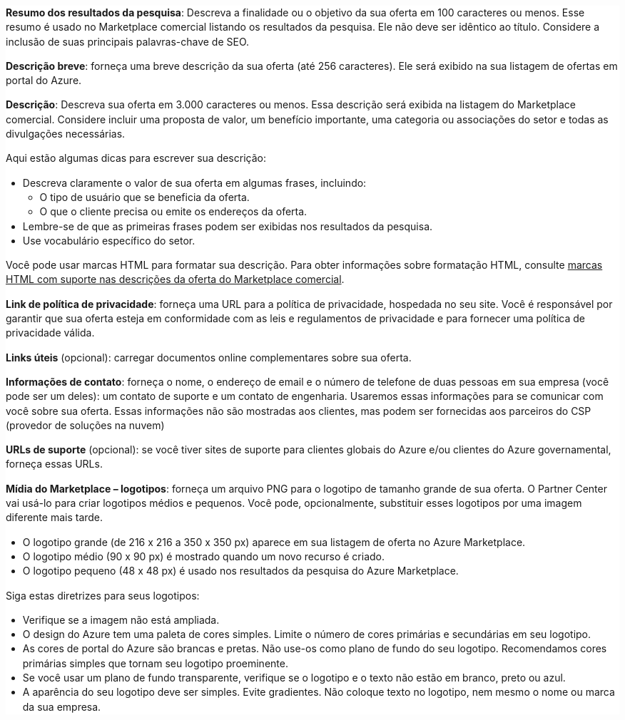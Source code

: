 **Resumo dos resultados da pesquisa**: Descreva a finalidade ou o objetivo da sua oferta em 100 caracteres ou menos. Esse resumo é usado no Marketplace comercial listando os resultados da pesquisa. Ele não deve ser idêntico ao título. Considere a inclusão de suas principais palavras-chave de SEO.

**Descrição breve**: forneça uma breve descrição da sua oferta (até 256 caracteres). Ele será exibido na sua listagem de ofertas em portal do Azure.

**Descrição**: Descreva sua oferta em 3.000 caracteres ou menos. Essa descrição será exibida na listagem do Marketplace comercial. Considere incluir uma proposta de valor, um benefício importante, uma categoria ou associações do setor e todas as divulgações necessárias.

Aqui estão algumas dicas para escrever sua descrição:

* Descreva claramente o valor de sua oferta em algumas frases, incluindo:
    * O tipo de usuário que se beneficia da oferta.
    * O que o cliente precisa ou emite os endereços da oferta.
* Lembre-se de que as primeiras frases podem ser exibidas nos resultados da pesquisa.
* Use vocabulário específico do setor.

Você pode usar marcas HTML para formatar sua descrição. Para obter informações sobre formatação HTML, consulte [marcas HTML com suporte nas descrições da oferta do Marketplace comercial](./supported-html-tags.md).

**Link de política de privacidade**: forneça uma URL para a política de privacidade, hospedada no seu site. Você é responsável por garantir que sua oferta esteja em conformidade com as leis e regulamentos de privacidade e para fornecer uma política de privacidade válida.

**Links úteis** (opcional): carregar documentos online complementares sobre sua oferta.

**Informações de contato**: forneça o nome, o endereço de email e o número de telefone de duas pessoas em sua empresa (você pode ser um deles): um contato de suporte e um contato de engenharia. Usaremos essas informações para se comunicar com você sobre sua oferta. Essas informações não são mostradas aos clientes, mas podem ser fornecidas aos parceiros do CSP (provedor de soluções na nuvem)

**URLs de suporte** (opcional): se você tiver sites de suporte para clientes globais do Azure e/ou clientes do Azure governamental, forneça essas URLs.

**Mídia do Marketplace – logotipos**: forneça um arquivo PNG para o logotipo de tamanho grande de sua oferta. O Partner Center vai usá-lo para criar logotipos médios e pequenos. Você pode, opcionalmente, substituir esses logotipos por uma imagem diferente mais tarde.

* O logotipo grande (de 216 x 216 a 350 x 350 px) aparece em sua listagem de oferta no Azure Marketplace.
* O logotipo médio (90 x 90 px) é mostrado quando um novo recurso é criado.
* O logotipo pequeno (48 x 48 px) é usado nos resultados da pesquisa do Azure Marketplace.

Siga estas diretrizes para seus logotipos:

* Verifique se a imagem não está ampliada.
* O design do Azure tem uma paleta de cores simples. Limite o número de cores primárias e secundárias em seu logotipo.
* As cores de portal do Azure são brancas e pretas. Não use-os como plano de fundo do seu logotipo. Recomendamos cores primárias simples que tornam seu logotipo proeminente.
* Se você usar um plano de fundo transparente, verifique se o logotipo e o texto não estão em branco, preto ou azul.
* A aparência do seu logotipo deve ser simples. Evite gradientes. Não coloque texto no logotipo, nem mesmo o nome ou marca da sua empresa.
